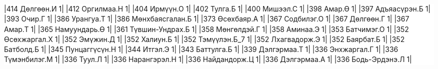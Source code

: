|414 Дөлгөөн.И 1|
|412 Оргилмаа.Н 1|
|404 Ирмүүн.О 1|
|402 Тулга.Б 1|
|400 Мишээл.С 1|
|398 Амар.Ө 1|
|397 Адъяасүрэн.Б 1|
|393 Очир.Г 1|
|386 Урангуа.Т 1|
|386 Мөнхбаясгалан.Б 1|
|373 Өсөхбаяр.А 1|
|367 Содбилэг.О 1|
|367 Дөлгөөн.Г 1|
|367 Амар.Т 1|
|365 Намуундарь.Ө 1|
|361 Түвшин-Ундрах.Б 1|
|358 Мөнгөлдэй.Г 1|
|358 Аминаа.Э 1|
|353 Батчимэг.О 1|
|352 Өсөхжаргал.Х 1|
|352 Эмүжин.Д 1|
|352 Халиун.Б 1|
|352 Тэмүүлэн.Б_7 1|
|352 Лхагвадорж.Э 1|
|352 Баярбат.Б 1|
|352 Батболд.Б 1|
|345 Пунцаггүсүн.Н 1|
|344 Итгэл.Э 1|
|343 Баттулга.Б 1|
|339 Дэлгэрмаа.Т 1|
|336 Энхжаргал.Г 1|
|336 Түмэнбилэг.М 1|
|336 Туул.Л 1|
|336 Нарангэрэл.Н 1|
|336 Найдандорж.Ц 1|
|336 Дэлгэрмаа.А 1|
|336 Бодь-Эрдэнэ.Л 1|